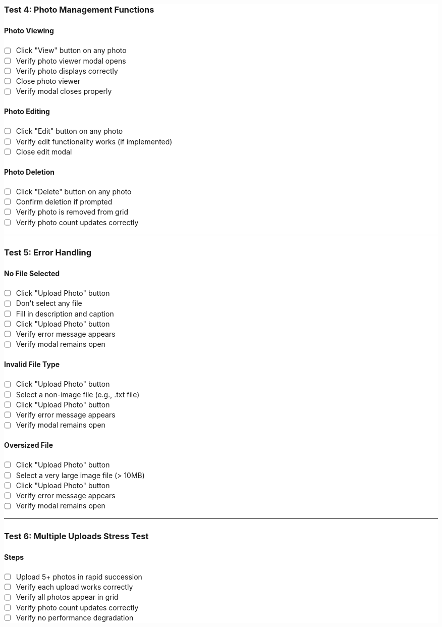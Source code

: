### **Test 4: Photo Management Functions**

#### **Photo Viewing**
- [ ] Click "View" button on any photo
- [ ] Verify photo viewer modal opens
- [ ] Verify photo displays correctly
- [ ] Close photo viewer
- [ ] Verify modal closes properly

#### **Photo Editing**
- [ ] Click "Edit" button on any photo
- [ ] Verify edit functionality works (if implemented)
- [ ] Close edit modal

#### **Photo Deletion**
- [ ] Click "Delete" button on any photo
- [ ] Confirm deletion if prompted
- [ ] Verify photo is removed from grid
- [ ] Verify photo count updates correctly

---

### **Test 5: Error Handling**

#### **No File Selected**
- [ ] Click "Upload Photo" button
- [ ] Don't select any file
- [ ] Fill in description and caption
- [ ] Click "Upload Photo" button
- [ ] Verify error message appears
- [ ] Verify modal remains open

#### **Invalid File Type**
- [ ] Click "Upload Photo" button
- [ ] Select a non-image file (e.g., .txt file)
- [ ] Click "Upload Photo" button
- [ ] Verify error message appears
- [ ] Verify modal remains open

#### **Oversized File**
- [ ] Click "Upload Photo" button
- [ ] Select a very large image file (> 10MB)
- [ ] Click "Upload Photo" button
- [ ] Verify error message appears
- [ ] Verify modal remains open

---

### **Test 6: Multiple Uploads Stress Test**

#### **Steps**
- [ ] Upload 5+ photos in rapid succession
- [ ] Verify each upload works correctly
- [ ] Verify all photos appear in grid
- [ ] Verify photo count updates correctly
- [ ] Verify no performance degradation
